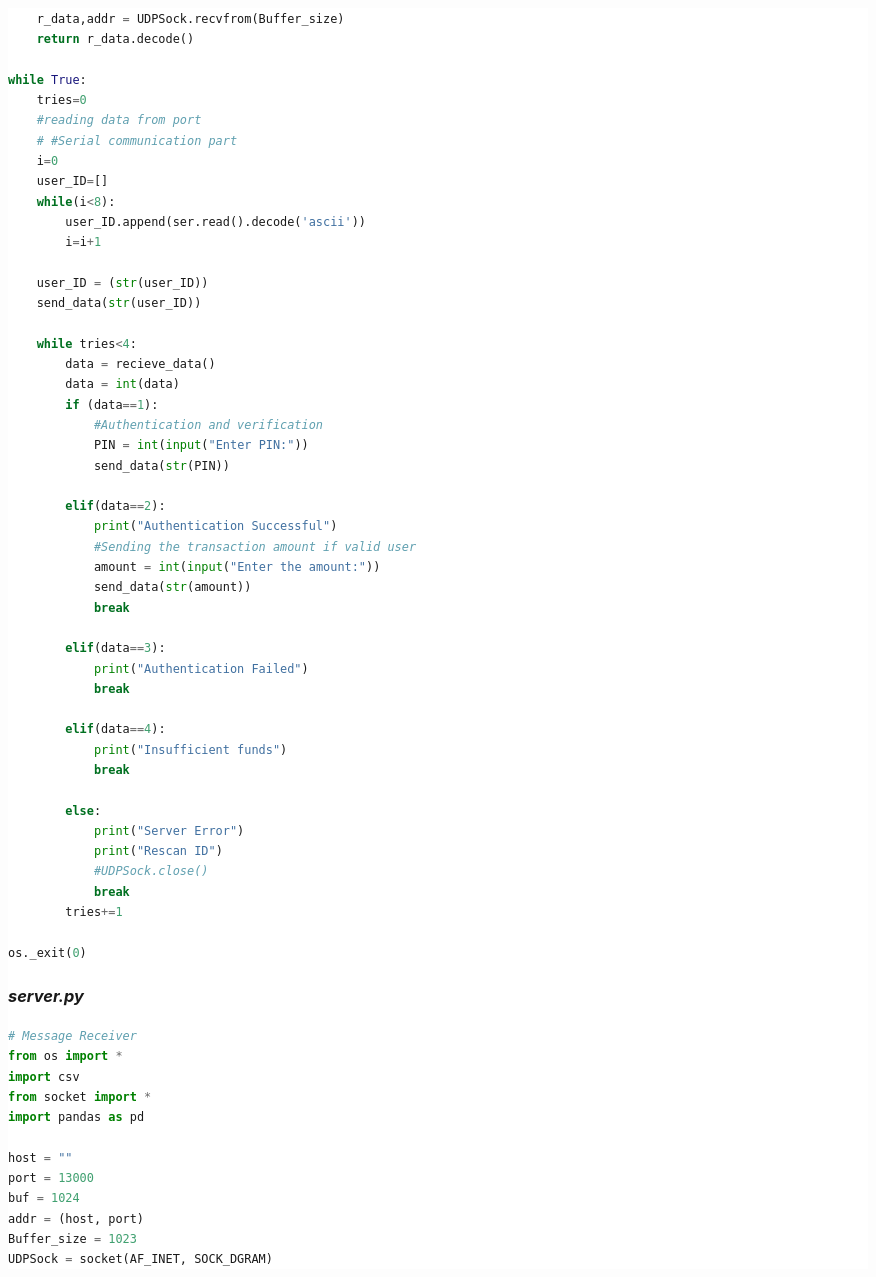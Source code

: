 ```python
    r_data,addr = UDPSock.recvfrom(Buffer_size)
    return r_data.decode()

while True:
    tries=0
    #reading data from port
    # #Serial communication part
    i=0
    user_ID=[]
    while(i<8):
        user_ID.append(ser.read().decode('ascii'))
        i=i+1

    user_ID = (str(user_ID))
    send_data(str(user_ID))

    while tries<4:
        data = recieve_data()
        data = int(data)
        if (data==1):
            #Authentication and verification
            PIN = int(input("Enter PIN:"))
            send_data(str(PIN))

        elif(data==2):
            print("Authentication Successful")
            #Sending the transaction amount if valid user
            amount = int(input("Enter the amount:"))
            send_data(str(amount))
            break

        elif(data==3):
            print("Authentication Failed")
            break

        elif(data==4):
            print("Insufficient funds")
            break

        else:    
            print("Server Error")
            print("Rescan ID")
            #UDPSock.close()
            break
        tries+=1

os._exit(0)
```

### *server.py*
```python
# Message Receiver
from os import *
import csv
from socket import *
import pandas as pd

host = ""
port = 13000
buf = 1024
addr = (host, port)
Buffer_size = 1023
UDPSock = socket(AF_INET, SOCK_DGRAM)
```